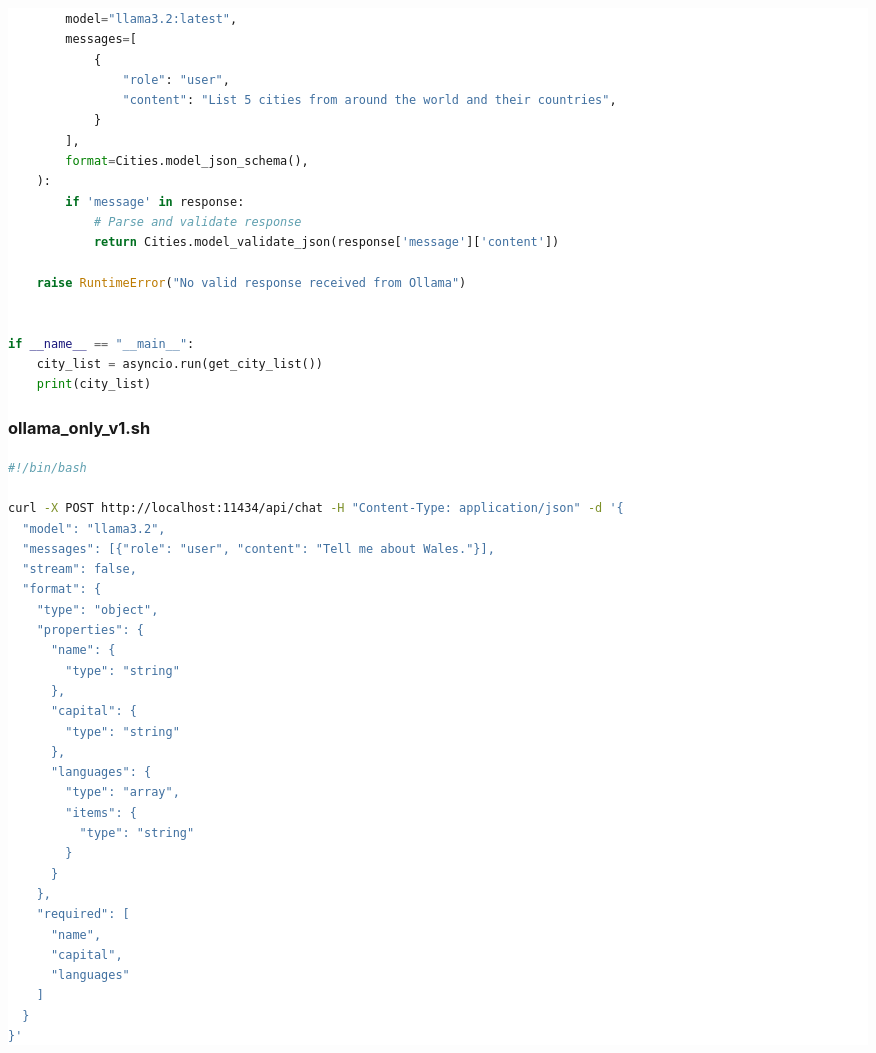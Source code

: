 ```python
        model="llama3.2:latest",
        messages=[
            {
                "role": "user",
                "content": "List 5 cities from around the world and their countries",
            }
        ],
        format=Cities.model_json_schema(),
    ):
        if 'message' in response:
            # Parse and validate response
            return Cities.model_validate_json(response['message']['content'])

    raise RuntimeError("No valid response received from Ollama")


if __name__ == "__main__":
    city_list = asyncio.run(get_city_list())
    print(city_list)
```

### ollama_only_v1.sh

```bash
#!/bin/bash

curl -X POST http://localhost:11434/api/chat -H "Content-Type: application/json" -d '{
  "model": "llama3.2",
  "messages": [{"role": "user", "content": "Tell me about Wales."}],
  "stream": false,
  "format": {
    "type": "object",
    "properties": {
      "name": {
        "type": "string"
      },
      "capital": {
        "type": "string"
      },
      "languages": {
        "type": "array",
        "items": {
          "type": "string"
        }
      }
    },
    "required": [
      "name",
      "capital",
      "languages"
    ]
  }
}'
```
